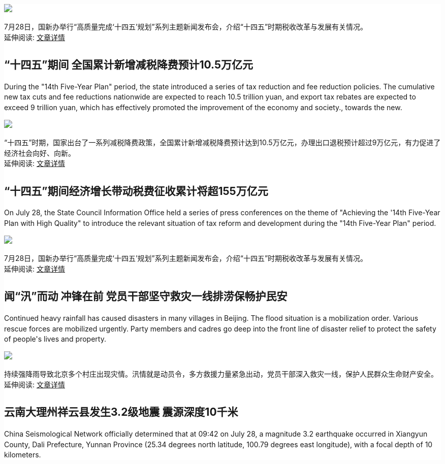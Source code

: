 <img src="https://p3.img.cctvpic.com/photoworkspace/2025/07/28/2025072810410560645.png" />   

7月28日，国新办举行“高质量完成‘十四五’规划”系列主题新闻发布会，介绍“十四五”时期税收改革与发展有关情况。   
延伸阅读: [文章详情](https://news.cctv.com/2025/07/28/ARTIGZzSGyORf2QkKPsWPVXT250728.shtml)   

<qrcode title="99%的纳税申报事项可网上办 “十四五”期间我国税收营商环境不断改善" image="https://p3.img.cctvpic.com/photoworkspace/2025/07/28/2025072810410560645.png" />   

## “十四五”期间 全国累计新增减税降费预计10.5万亿元   
During the "14th Five-Year Plan" period, the state introduced a series of tax reduction and fee reduction policies. The cumulative new tax cuts and fee reductions nationwide are expected to reach 10.5 trillion yuan, and export tax rebates are expected to exceed 9 trillion yuan, which has effectively promoted the improvement of the economy and society., towards the new.   

<img src="https://p5.img.cctvpic.com/photoworkspace/2025/07/28/2025072810323064830.png" />   

“十四五”时期，国家出台了一系列减税降费政策，全国累计新增减税降费预计达到10.5万亿元，办理出口退税预计超过9万亿元，有力促进了经济社会向好、向新。   
延伸阅读: [文章详情](https://news.cctv.com/2025/07/28/ARTIr0F15M3ZHMSb1guhMvn9250728.shtml)   

<qrcode title="“十四五”期间 全国累计新增减税降费预计10.5万亿元" image="https://p5.img.cctvpic.com/photoworkspace/2025/07/28/2025072810323064830.png" />   

## “十四五”期间经济增长带动税费征收累计将超155万亿元   
On July 28, the State Council Information Office held a series of press conferences on the theme of "Achieving the '14th Five-Year Plan with High Quality" to introduce the relevant situation of tax reform and development during the "14th Five-Year Plan" period.   

<img src="https://p4.img.cctvpic.com/photoworkspace/2025/07/28/2025072810281940622.jpg" />   

7月28日，国新办举行“高质量完成‘十四五’规划”系列主题新闻发布会，介绍“十四五”时期税收改革与发展有关情况。   
延伸阅读: [文章详情](https://news.cctv.com/2025/07/28/ARTIKnqGtIuh3rVjW0v5hFD4250728.shtml)   

<qrcode title="“十四五”期间经济增长带动税费征收累计将超155万亿元" image="https://p4.img.cctvpic.com/photoworkspace/2025/07/28/2025072810281940622.jpg" />   

## 闻“汛”而动 冲锋在前 党员干部坚守救灾一线排涝保畅护民安   
Continued heavy rainfall has caused disasters in many villages in Beijing. The flood situation is a mobilization order. Various rescue forces are mobilized urgently. Party members and cadres go deep into the front line of disaster relief to protect the safety of people's lives and property.   

<img src="https://p1.img.cctvpic.com/photoworkspace/2025/07/28/2025072809535766966.png" />   

持续强降雨导致北京多个村庄出现灾情。汛情就是动员令，多方救援力量紧急出动，党员干部深入救灾一线，保护人民群众生命财产安全。   
延伸阅读: [文章详情](https://news.cctv.com/2025/07/28/ARTI9VWGeVMiyWflXUW0XUNz250728.shtml)   

<qrcode title="闻“汛”而动 冲锋在前 党员干部坚守救灾一线排涝保畅护民安" image="https://p1.img.cctvpic.com/photoworkspace/2025/07/28/2025072809535766966.png" />   

## 云南大理州祥云县发生3.2级地震 震源深度10千米   
China Seismological Network officially determined that at 09:42 on July 28, a magnitude 3.2 earthquake occurred in Xiangyun County, Dali Prefecture, Yunnan Province (25.34 degrees north latitude, 100.79 degrees east longitude), with a focal depth of 10 kilometers.   

